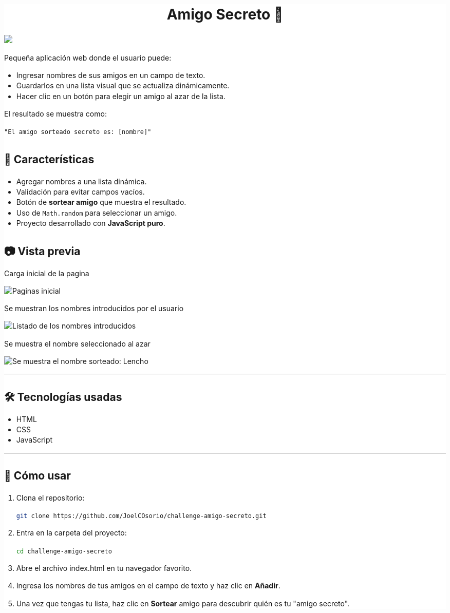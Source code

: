 <h1 align="center"> Amigo Secreto 🎲 </h1>
<p align="left">
<img src="https://img.shields.io/badge/STATUS-EN%20DESAROLLO-purple">
</p>
Pequeña aplicación web donde el usuario puede:

- Ingresar nombres de sus amigos en un campo de texto.
- Guardarlos en una lista visual que se actualiza dinámicamente.
- Hacer clic en un botón para elegir un amigo al azar de la lista.

El resultado se muestra como:

  `"El amigo sorteado secreto es: [nombre]"`

## 🚀 Características

- Agregar nombres a una lista dinámica.  
- Validación para evitar campos vacíos.  
- Botón de **sortear amigo** que muestra el resultado.  
- Uso de `Math.random` para seleccionar un amigo.  
- Proyecto desarrollado con **JavaScript puro**.

## 📷 Vista previa
Carga inicial de la pagina

<img descv width="2971" height="1422" alt="Paginas inicial" src="https://github.com/user-attachments/assets/5c4d3b18-62d4-45fd-8edb-4cb3902cb068" />

Se muestran los nombres introducidos por el usuario

<img width="2971" height="1422" alt="Listado de los nombres introducidos" src="https://github.com/user-attachments/assets/0baf51dc-fec1-4f45-82a3-6d6247090ab0" />

Se muestra el nombre seleccionado al azar

<img width="2971" height="1422" alt="Se muestra el nombre sorteado: Lencho" src="https://github.com/user-attachments/assets/0bc8a879-dea4-49c0-afff-c43ff4e1941e" />


---

## 🛠️ Tecnologías usadas

- HTML  
- CSS  
- JavaScript  

---

## 📂 Cómo usar

1. Clona el repositorio:  
   ```bash
   git clone https://github.com/JoelCOsorio/challenge-amigo-secreto.git
   ```
2. Entra en la carpeta del proyecto:
   ```bash
   cd challenge-amigo-secreto
   ```
3. Abre el archivo index.html en tu navegador favorito.

4. Ingresa los nombres de tus amigos en el campo de texto y haz clic en **Añadir**.

5. Una vez que tengas tu lista, haz clic en **Sortear** amigo para descubrir quién es tu "amigo secreto".
  
